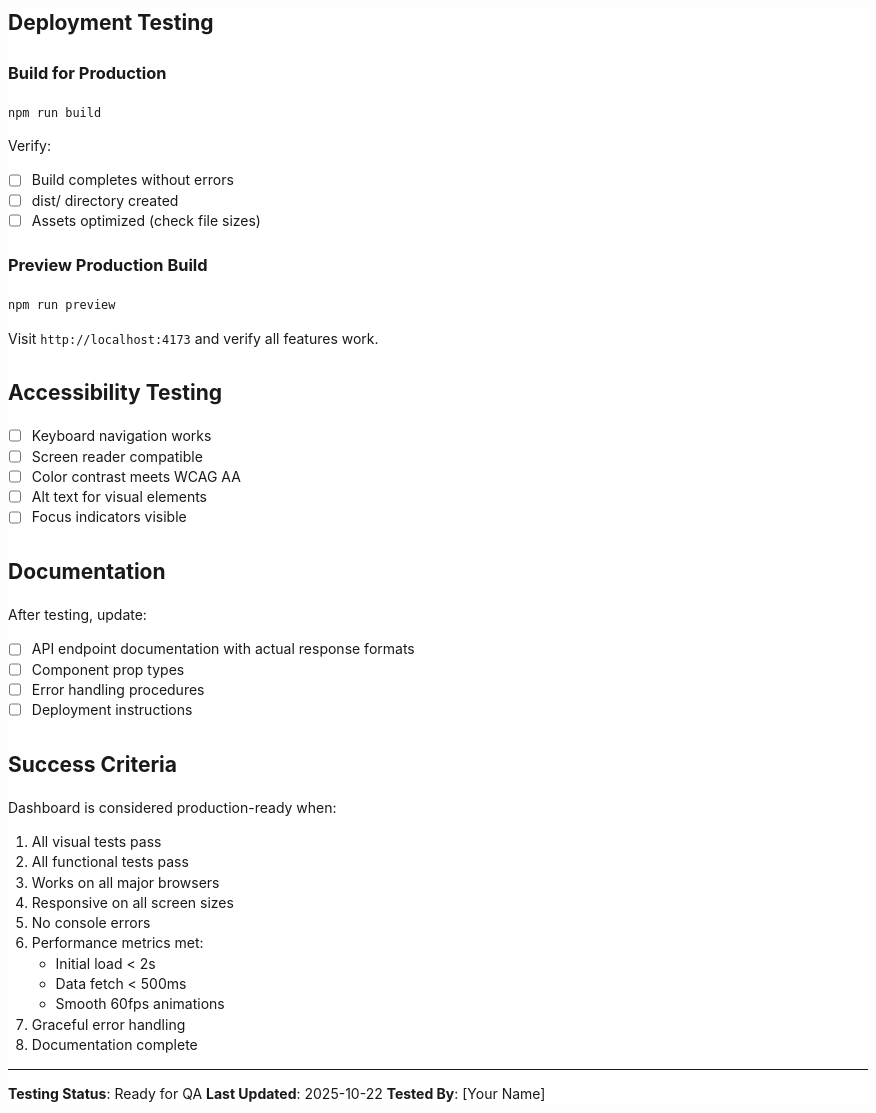 ## Deployment Testing

### Build for Production

```bash
npm run build
```

Verify:
- [ ] Build completes without errors
- [ ] dist/ directory created
- [ ] Assets optimized (check file sizes)

### Preview Production Build

```bash
npm run preview
```

Visit `http://localhost:4173` and verify all features work.

## Accessibility Testing

- [ ] Keyboard navigation works
- [ ] Screen reader compatible
- [ ] Color contrast meets WCAG AA
- [ ] Alt text for visual elements
- [ ] Focus indicators visible

## Documentation

After testing, update:

- [ ] API endpoint documentation with actual response formats
- [ ] Component prop types
- [ ] Error handling procedures
- [ ] Deployment instructions

## Success Criteria

Dashboard is considered production-ready when:

1. All visual tests pass
2. All functional tests pass
3. Works on all major browsers
4. Responsive on all screen sizes
5. No console errors
6. Performance metrics met:
   - Initial load < 2s
   - Data fetch < 500ms
   - Smooth 60fps animations
7. Graceful error handling
8. Documentation complete

---

**Testing Status**: Ready for QA
**Last Updated**: 2025-10-22
**Tested By**: [Your Name]

